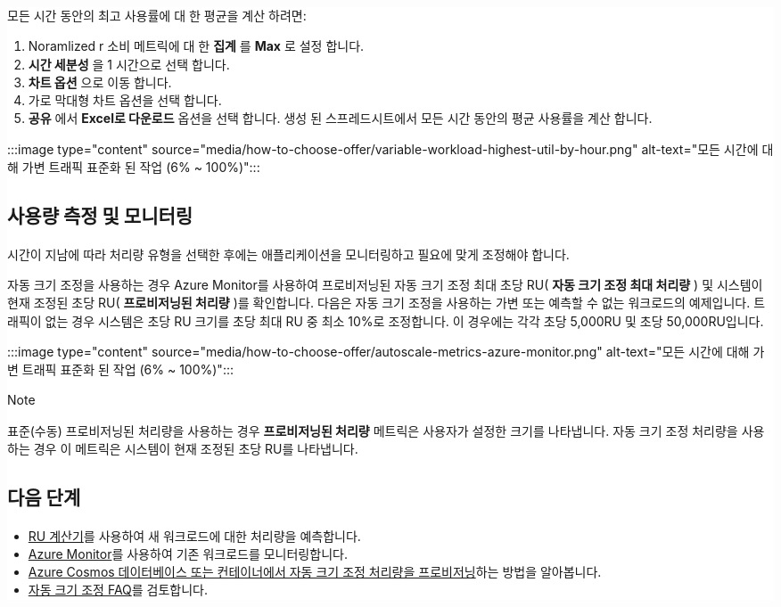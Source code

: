 모든 시간 동안의 최고 사용률에 대 한 평균을 계산 하려면:
1. Noramlized r 소비 메트릭에 대 한 **집계** 를 **Max** 로 설정 합니다.
1. **시간 세분성** 을 1 시간으로 선택 합니다.
1. **차트 옵션** 으로 이동 합니다.
1. 가로 막대형 차트 옵션을 선택 합니다. 
1. **공유** 에서 **Excel로 다운로드** 옵션을 선택 합니다. 생성 된 스프레드시트에서 모든 시간 동안의 평균 사용률을 계산 합니다. 

:::image type="content" source="media/how-to-choose-offer/variable-workload-highest-util-by-hour.png" alt-text="모든 시간에 대해 가변 트래픽 표준화 된 작업 (6% ~ 100%)":::

## <a name="measure-and-monitor-your-usage"></a>사용량 측정 및 모니터링
시간이 지남에 따라 처리량 유형을 선택한 후에는 애플리케이션을 모니터링하고 필요에 맞게 조정해야 합니다. 

자동 크기 조정을 사용하는 경우 Azure Monitor를 사용하여 프로비저닝된 자동 크기 조정 최대 초당 RU( **자동 크기 조정 최대 처리량** ) 및 시스템이 현재 조정된 초당 RU( **프로비저닝된 처리량** )를 확인합니다. 다음은 자동 크기 조정을 사용하는 가변 또는 예측할 수 없는 워크로드의 예제입니다. 트래픽이 없는 경우 시스템은 초당 RU 크기를 초당 최대 RU 중 최소 10%로 조정합니다. 이 경우에는 각각 초당 5,000RU 및 초당 50,000RU입니다. 

:::image type="content" source="media/how-to-choose-offer/autoscale-metrics-azure-monitor.png" alt-text="모든 시간에 대해 가변 트래픽 표준화 된 작업 (6% ~ 100%)":::

> [!NOTE]
> 표준(수동) 프로비저닝된 처리량을 사용하는 경우 **프로비저닝된 처리량** 메트릭은 사용자가 설정한 크기를 나타냅니다. 자동 크기 조정 처리량을 사용하는 경우 이 메트릭은 시스템이 현재 조정된 초당 RU를 나타냅니다.

## <a name="next-steps"></a>다음 단계
* [RU 계산기](https://cosmos.azure.com/capacitycalculator/)를 사용하여 새 워크로드에 대한 처리량을 예측합니다.
* [Azure Monitor](monitor-cosmos-db.md#view-operation-level-metrics-for-azure-cosmos-db)를 사용하여 기존 워크로드를 모니터링합니다.
* [Azure Cosmos 데이터베이스 또는 컨테이너에서 자동 크기 조정 처리량을 프로비저닝](how-to-provision-autoscale-throughput.md)하는 방법을 알아봅니다.
* [자동 크기 조정 FAQ](autoscale-faq.md)를 검토합니다.